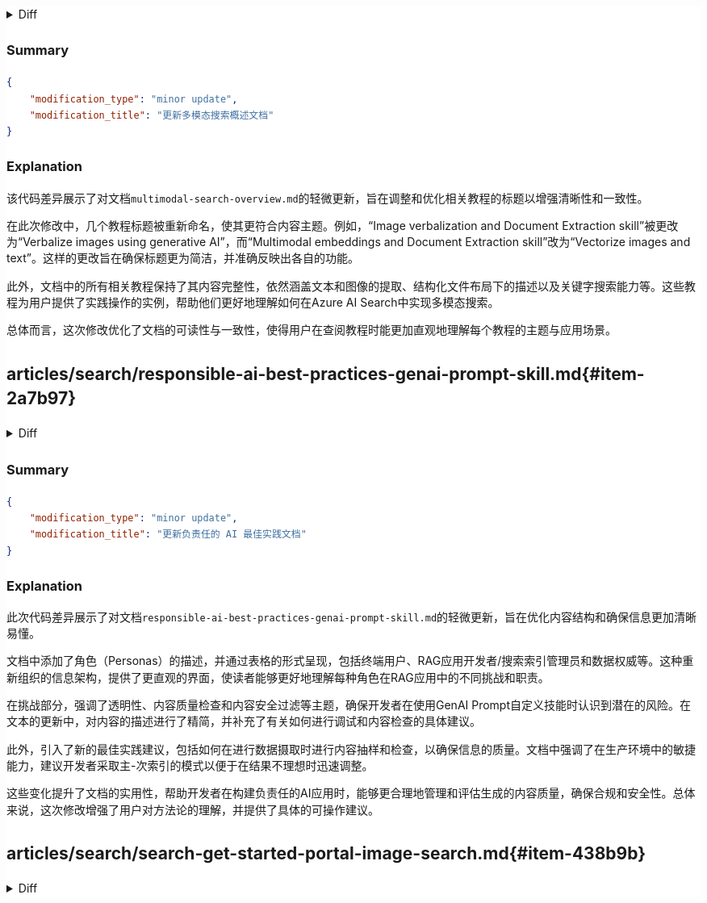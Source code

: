 <details><summary>Diff</summary></details>

### Summary

```json
{
    "modification_type": "minor update",
    "modification_title": "更新多模态搜索概述文档"
}
```

### Explanation
该代码差异展示了对文档`multimodal-search-overview.md`的轻微更新，旨在调整和优化相关教程的标题以增强清晰性和一致性。

在此次修改中，几个教程标题被重新命名，使其更符合内容主题。例如，“Image verbalization and Document Extraction skill”被更改为“Verbalize images using generative AI”，而“Multimodal embeddings and Document Extraction skill”改为“Vectorize images and text”。这样的更改旨在确保标题更为简洁，并准确反映出各自的功能。

此外，文档中的所有相关教程保持了其内容完整性，依然涵盖文本和图像的提取、结构化文件布局下的描述以及关键字搜索能力等。这些教程为用户提供了实践操作的实例，帮助他们更好地理解如何在Azure AI Search中实现多模态搜索。

总体而言，这次修改优化了文档的可读性与一致性，使得用户在查阅教程时能更加直观地理解每个教程的主题与应用场景。

## articles/search/responsible-ai-best-practices-genai-prompt-skill.md{#item-2a7b97}

<details><summary>Diff</summary></details>

### Summary

```json
{
    "modification_type": "minor update",
    "modification_title": "更新负责任的 AI 最佳实践文档"
}
```

### Explanation
此次代码差异展示了对文档`responsible-ai-best-practices-genai-prompt-skill.md`的轻微更新，旨在优化内容结构和确保信息更加清晰易懂。

文档中添加了角色（Personas）的描述，并通过表格的形式呈现，包括终端用户、RAG应用开发者/搜索索引管理员和数据权威等。这种重新组织的信息架构，提供了更直观的界面，使读者能够更好地理解每种角色在RAG应用中的不同挑战和职责。

在挑战部分，强调了透明性、内容质量检查和内容安全过滤等主题，确保开发者在使用GenAI Prompt自定义技能时认识到潜在的风险。在文本的更新中，对内容的描述进行了精简，并补充了有关如何进行调试和内容检查的具体建议。

此外，引入了新的最佳实践建议，包括如何在进行数据摄取时进行内容抽样和检查，以确保信息的质量。文档中强调了在生产环境中的敏捷能力，建议开发者采取主-次索引的模式以便于在结果不理想时迅速调整。

这些变化提升了文档的实用性，帮助开发者在构建负责任的AI应用时，能够更合理地管理和评估生成的内容质量，确保合规和安全性。总体来说，这次修改增强了用户对方法论的理解，并提供了具体的可操作建议。

## articles/search/search-get-started-portal-image-search.md{#item-438b9b}

<details>
<summary>Diff</summary>
````diff
@@ -465,7 +465,7 @@ This quickstart uses billable Azure resources. If you no longer need the resourc
 
 This quickstart introduced you to the **Import and vectorize data** wizard, which creates all of the necessary objects for multimodal search. To explore each step in detail, see the following tutorials:
 
-+ [Tutorial: Image verbalization and Document Extraction skill](tutorial-document-extraction-image-verbalization.md)
-+ [Tutorial: Image verbalization and Document Layout skill](tutorial-document-layout-image-verbalization.md)
````